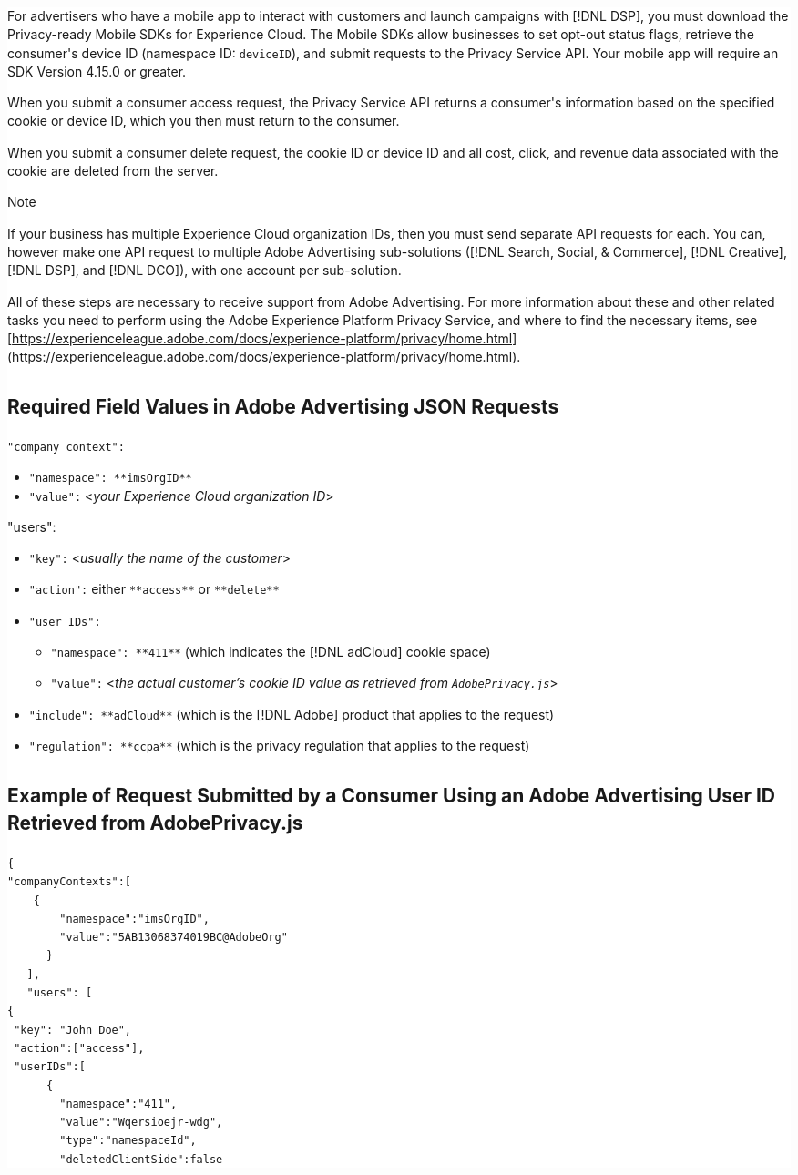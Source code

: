    For advertisers who have a mobile app to interact with customers and launch campaigns with [!DNL DSP], you must download the Privacy-ready Mobile SDKs for Experience Cloud. The Mobile SDKs allow businesses to set opt-out status flags, retrieve the consumer's device ID (namespace ID: `deviceID`), and submit requests to the Privacy Service API. Your mobile app will require an SDK Version 4.15.0 or greater.

   When you submit a consumer access request, the Privacy Service API returns a consumer's information based on the specified cookie or device ID, which you then must return to the consumer.

   When you submit a consumer delete request, the cookie ID or device ID and all cost, click, and revenue data associated with the cookie are deleted from the server.

   >[!NOTE]
   >
   >If your business has multiple Experience Cloud organization IDs, then you must send separate API requests for each. You can, however make one API request to multiple Adobe Advertising sub-solutions ([!DNL Search, Social, & Commerce], [!DNL Creative], [!DNL DSP], and [!DNL DCO]), with one account per sub-solution.

All of these steps are necessary to receive support from Adobe Advertising. For more information about these and other related tasks you need to perform using the Adobe Experience Platform Privacy Service, and where to find the necessary items, see [https://experienceleague.adobe.com/docs/experience-platform/privacy/home.html](https://experienceleague.adobe.com/docs/experience-platform/privacy/home.html).

## Required Field Values in Adobe Advertising JSON Requests

`"company context":`

* `"namespace": **imsOrgID**`
* `"value":` <*your Experience Cloud organization ID*>

"users": 

* `"key":` <*usually the name of the customer*> 

* `"action":` either `**access**` or `**delete**`

* `"user IDs":`

    * `"namespace": **411**` (which indicates the [!DNL adCloud] cookie space)

    * `"value":` <*the actual customer’s cookie ID value as retrieved from `AdobePrivacy.js`*>

* `"include": **adCloud**` (which is the [!DNL Adobe] product that applies to the request)

* `"regulation": **ccpa**` (which is the privacy regulation that applies to the request)

## Example of Request Submitted by a Consumer Using an Adobe Advertising User ID Retrieved from AdobePrivacy.js

```
{
"companyContexts":[
    {
        "namespace":"imsOrgID",
        "value":"5AB13068374019BC@AdobeOrg"
      }
   ],
   "users": [
{
 "key": "John Doe",
 "action":["access"],
 "userIDs":[
      { 
        "namespace":"411",
        "value":"Wqersioejr-wdg",
        "type":"namespaceId",
        "deletedClientSide":false
```